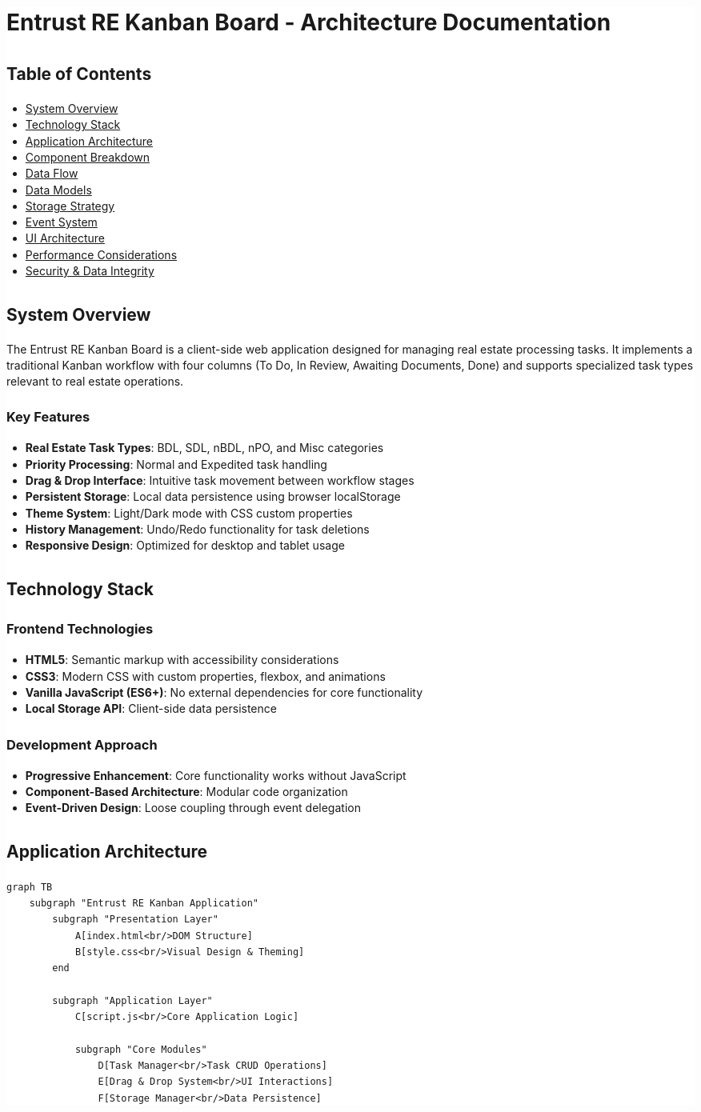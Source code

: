 # Entrust RE Kanban Board - Architecture Documentation

## Table of Contents
- [System Overview](#system-overview)
- [Technology Stack](#technology-stack)
- [Application Architecture](#application-architecture)
- [Component Breakdown](#component-breakdown)
- [Data Flow](#data-flow)
- [Data Models](#data-models)
- [Storage Strategy](#storage-strategy)
- [Event System](#event-system)
- [UI Architecture](#ui-architecture)
- [Performance Considerations](#performance-considerations)
- [Security & Data Integrity](#security--data-integrity)

## System Overview

The Entrust RE Kanban Board is a client-side web application designed for managing real estate processing tasks. It implements a traditional Kanban workflow with four columns (To Do, In Review, Awaiting Documents, Done) and supports specialized task types relevant to real estate operations.

### Key Features
- **Real Estate Task Types**: BDL, SDL, nBDL, nPO, and Misc categories
- **Priority Processing**: Normal and Expedited task handling
- **Drag & Drop Interface**: Intuitive task movement between workflow stages
- **Persistent Storage**: Local data persistence using browser localStorage
- **Theme System**: Light/Dark mode with CSS custom properties
- **History Management**: Undo/Redo functionality for task deletions
- **Responsive Design**: Optimized for desktop and tablet usage

## Technology Stack

### Frontend Technologies
- **HTML5**: Semantic markup with accessibility considerations
- **CSS3**: Modern CSS with custom properties, flexbox, and animations
- **Vanilla JavaScript (ES6+)**: No external dependencies for core functionality
- **Local Storage API**: Client-side data persistence

### Development Approach
- **Progressive Enhancement**: Core functionality works without JavaScript
- **Component-Based Architecture**: Modular code organization
- **Event-Driven Design**: Loose coupling through event delegation

## Application Architecture

```mermaid
graph TB
    subgraph "Entrust RE Kanban Application"
        subgraph "Presentation Layer"
            A[index.html<br/>DOM Structure] 
            B[style.css<br/>Visual Design & Theming]
        end
        
        subgraph "Application Layer"
            C[script.js<br/>Core Application Logic]
            
            subgraph "Core Modules"
                D[Task Manager<br/>Task CRUD Operations]
                E[Drag & Drop System<br/>UI Interactions] 
                F[Storage Manager<br/>Data Persistence]
```